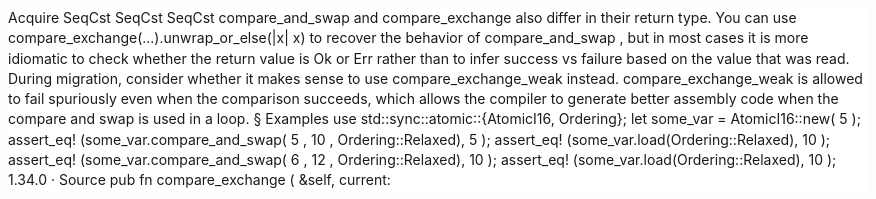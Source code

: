 Acquire
SeqCst
SeqCst
SeqCst
compare_and_swap
and
compare_exchange
also differ in their return type. You can use
compare_exchange(...).unwrap_or_else(|x| x)
to recover the behavior of
compare_and_swap
,
but in most cases it is more idiomatic to check whether the return value is
Ok
or
Err
rather than to infer success vs failure based on the value that was read.
During migration, consider whether it makes sense to use
compare_exchange_weak
instead.
compare_exchange_weak
is allowed to fail spuriously even when the comparison succeeds,
which allows the compiler to generate better assembly code when the compare and swap
is used in a loop.
§
Examples
use
std::sync::atomic::{AtomicI16, Ordering};
let
some_var = AtomicI16::new(
5
);
assert_eq!
(some_var.compare_and_swap(
5
,
10
, Ordering::Relaxed),
5
);
assert_eq!
(some_var.load(Ordering::Relaxed),
10
);
assert_eq!
(some_var.compare_and_swap(
6
,
12
, Ordering::Relaxed),
10
);
assert_eq!
(some_var.load(Ordering::Relaxed),
10
);
1.34.0
·
Source
pub fn
compare_exchange
(
    &self,
    current: